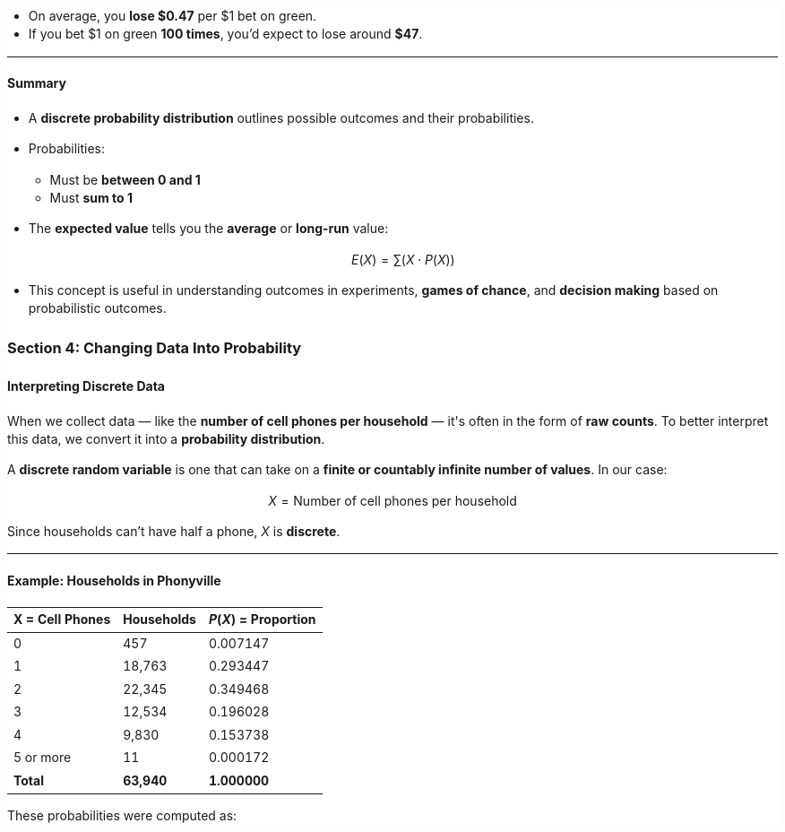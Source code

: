 * On average, you **lose \$0.47** per \$1 bet on green.
* If you bet \$1 on green **100 times**, you’d expect to lose around **\$47**.

---

#### Summary

* A **discrete probability distribution** outlines possible outcomes and their probabilities.
* Probabilities:

  * Must be **between 0 and 1**
  * Must **sum to 1**
* The **expected value** tells you the **average** or **long-run** value:

  $$
  E(X) = \sum (X \cdot P(X))
  $$
* This concept is useful in understanding outcomes in experiments, **games of chance**, and **decision making** based on probabilistic outcomes.

### Section 4: Changing Data Into Probability

#### Interpreting Discrete Data

When we collect data — like the **number of cell phones per household** — it's often in the form of **raw counts**. To better interpret this data, we convert it into a **probability distribution**.

A **discrete random variable** is one that can take on a **finite or countably infinite number of values**. In our case:

$$
X = \text{Number of cell phones per household}
$$

Since households can’t have half a phone, $X$ is **discrete**.

---

#### Example: Households in Phonyville

| X = Cell Phones | Households | $P(X)$ = Proportion |
| --------------- | ---------- | ------------------- |
| 0               | 457        | 0.007147            |
| 1               | 18,763     | 0.293447            |
| 2               | 22,345     | 0.349468            |
| 3               | 12,534     | 0.196028            |
| 4               | 9,830      | 0.153738            |
| 5 or more       | 11         | 0.000172            |
| **Total**       | **63,940** | **1.000000**        |

These probabilities were computed as:
